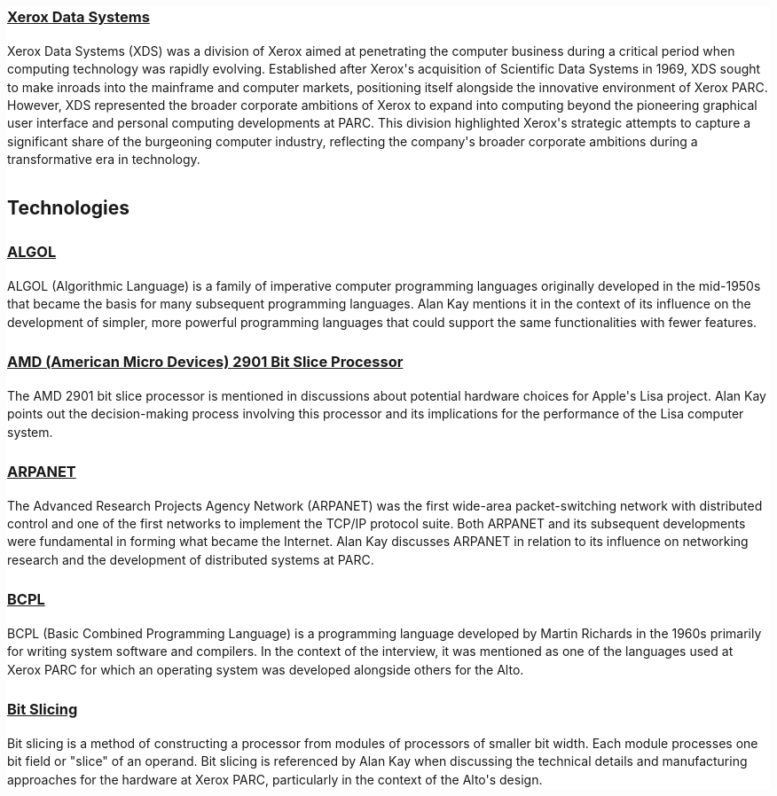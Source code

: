 ### [Xerox Data Systems](https://en.wikipedia.org/wiki/Scientific_Data_Systems)
Xerox Data Systems (XDS) was a division of Xerox aimed at penetrating the computer business during a critical period when computing technology was rapidly evolving.
Established after Xerox's acquisition of Scientific Data Systems in 1969, XDS sought to make inroads into the mainframe and computer markets, positioning itself alongside the innovative environment of Xerox PARC.
However, XDS represented the broader corporate ambitions of Xerox to expand into computing beyond the pioneering graphical user interface and personal computing developments at PARC.
This division highlighted Xerox's strategic attempts to capture a significant share of the burgeoning computer industry, reflecting the company's broader corporate ambitions during a transformative era in technology.

## Technologies

### [ALGOL](https://en.wikipedia.org/wiki/ALGOL)
ALGOL (Algorithmic Language) is a family of imperative computer programming languages originally developed in the mid-1950s that became the basis for many subsequent programming languages.
Alan Kay mentions it in the context of its influence on the development of simpler, more powerful programming languages that could support the same functionalities with fewer features.

### [AMD (American Micro Devices) 2901 Bit Slice Processor](https://en.wikipedia.org/wiki/AMD_Am2900)
The AMD 2901 bit slice processor is mentioned in discussions about potential hardware choices for Apple's Lisa project.
Alan Kay points out the decision-making process involving this processor and its implications for the performance of the Lisa computer system.

### [ARPANET](https://en.wikipedia.org/wiki/ARPANET)
The Advanced Research Projects Agency Network (ARPANET) was the first wide-area packet-switching network with distributed control and one of the first networks to implement the TCP/IP protocol suite.
Both ARPANET and its subsequent developments were fundamental in forming what became the Internet.
Alan Kay discusses ARPANET in relation to its influence on networking research and the development of distributed systems at PARC.

### [BCPL](https://en.wikipedia.org/wiki/BCPL)
BCPL (Basic Combined Programming Language) is a programming language developed by Martin Richards in the 1960s primarily for writing system software and compilers.
In the context of the interview, it was mentioned as one of the languages used at Xerox PARC for which an operating system was developed alongside others for the Alto.

### [Bit Slicing](https://en.wikipedia.org/wiki/Bit_slicing)
Bit slicing is a method of constructing a processor from modules of processors of smaller bit width.
Each module processes one bit field or "slice" of an operand.
Bit slicing is referenced by Alan Kay when discussing the technical details and manufacturing approaches for the hardware at Xerox PARC, particularly in the context of the Alto's design.
